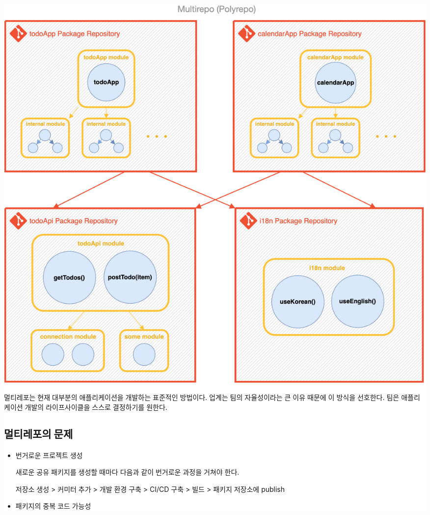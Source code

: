  ![Alt text](./img/image3.png)

 멀티레포는 현재 대부분의 애플리케이션을 개발하는 표준적인 방법이다. 업계는 팀의 자율성이라는 큰 이유 때문에 이 방식을 선호한다. 팀은 애플리케이션 개발의 라이프사이클을 스스로 결정하기를 원한다.

## 멀티레포의 문제 

- 번거로운 프로젝트 생성

  새로운 공유 패키지를 생성할 때마다 다음과 같이 번거로운 과정을 거쳐야 한다.

  저장소 생성 > 커미터 추가 > 개발 환경 구축 > CI/CD 구축 > 빌드 > 패키지 저장소에 publish

- 패키지의 중복 코드 가능성
